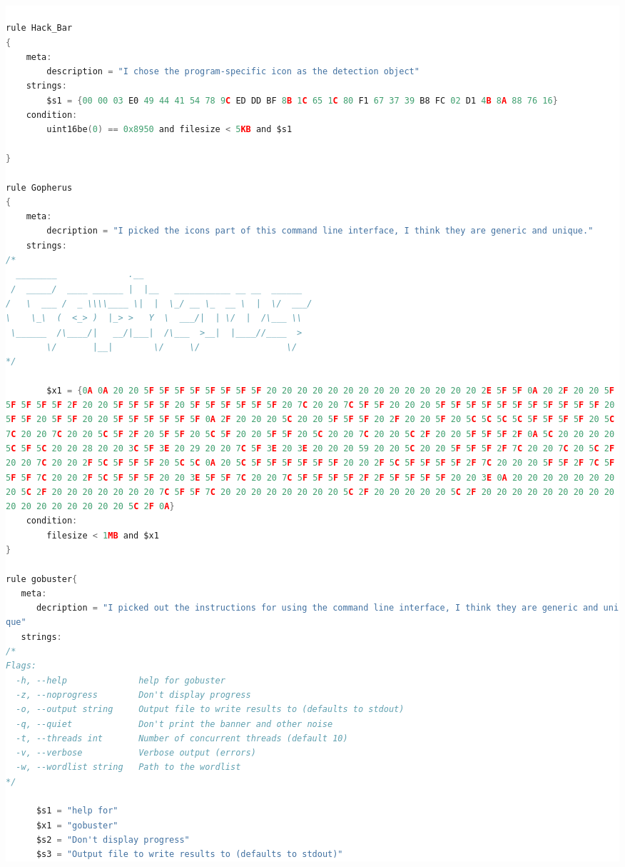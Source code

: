 ```c

rule Hack_Bar
{
    meta:
        description = "I chose the program-specific icon as the detection object"
    strings:
        $s1 = {00 00 03 E0 49 44 41 54 78 9C ED DD BF 8B 1C 65 1C 80 F1 67 37 39 B8 FC 02 D1 4B 8A 88 76 16}
    condition:
        uint16be(0) == 0x8950 and filesize < 5KB and $s1

}

rule Gopherus
{
    meta:
        decription = "I picked the icons part of this command line interface, I think they are generic and unique."
    strings:
/*
  ________              .__
 /  _____/  ____ ______ |  |__   ___________ __ __  ______
/   \  ___ /  _ \\\\____ \|  |  \_/ __ \_  __ \  |  \/  ___/
\    \_\  (  <_> )  |_> >   Y  \  ___/|  | \/  |  /\___ \\
 \______  /\____/|   __/|___|  /\___  >__|  |____//____  >
        \/       |__|        \/     \/                 \/
*/

        $x1 = {0A 0A 20 20 5F 5F 5F 5F 5F 5F 5F 5F 20 20 20 20 20 20 20 20 20 20 20 20 20 20 2E 5F 5F 0A 20 2F 20 20 5F 5F 5F 5F 5F 2F 20 20 5F 5F 5F 5F 20 5F 5F 5F 5F 5F 5F 20 7C 20 20 7C 5F 5F 20 20 20 5F 5F 5F 5F 5F 5F 5F 5F 5F 5F 5F 20 5F 5F 20 5F 5F 20 20 5F 5F 5F 5F 5F 5F 0A 2F 20 20 20 5C 20 20 5F 5F 5F 20 2F 20 20 5F 20 5C 5C 5C 5C 5F 5F 5F 5F 20 5C 7C 20 20 7C 20 20 5C 5F 2F 20 5F 5F 20 5C 5F 20 20 5F 5F 20 5C 20 20 7C 20 20 5C 2F 20 20 5F 5F 5F 2F 0A 5C 20 20 20 20 5C 5F 5C 20 20 28 20 20 3C 5F 3E 20 29 20 20 7C 5F 3E 20 3E 20 20 20 59 20 20 5C 20 20 5F 5F 5F 2F 7C 20 20 7C 20 5C 2F 20 20 7C 20 20 2F 5C 5F 5F 5F 20 5C 5C 0A 20 5C 5F 5F 5F 5F 5F 5F 20 20 2F 5C 5F 5F 5F 5F 2F 7C 20 20 20 5F 5F 2F 7C 5F 5F 5F 7C 20 20 2F 5C 5F 5F 5F 20 20 3E 5F 5F 7C 20 20 7C 5F 5F 5F 5F 2F 2F 5F 5F 5F 5F 20 20 3E 0A 20 20 20 20 20 20 20 20 5C 2F 20 20 20 20 20 20 20 7C 5F 5F 7C 20 20 20 20 20 20 20 20 5C 2F 20 20 20 20 20 5C 2F 20 20 20 20 20 20 20 20 20 20 20 20 20 20 20 20 20 5C 2F 0A}       
    condition:
        filesize < 1MB and $x1
}

rule gobuster{
   meta:
      decription = "I picked out the instructions for using the command line interface, I think they are generic and unique"
   strings:
/*
Flags:
  -h, --help              help for gobuster
  -z, --noprogress        Don't display progress
  -o, --output string     Output file to write results to (defaults to stdout)
  -q, --quiet             Don't print the banner and other noise
  -t, --threads int       Number of concurrent threads (default 10)
  -v, --verbose           Verbose output (errors)
  -w, --wordlist string   Path to the wordlist
*/

      $s1 = "help for" 
      $x1 = "gobuster" 
      $s2 = "Don't display progress" 
      $s3 = "Output file to write results to (defaults to stdout)" 
```
